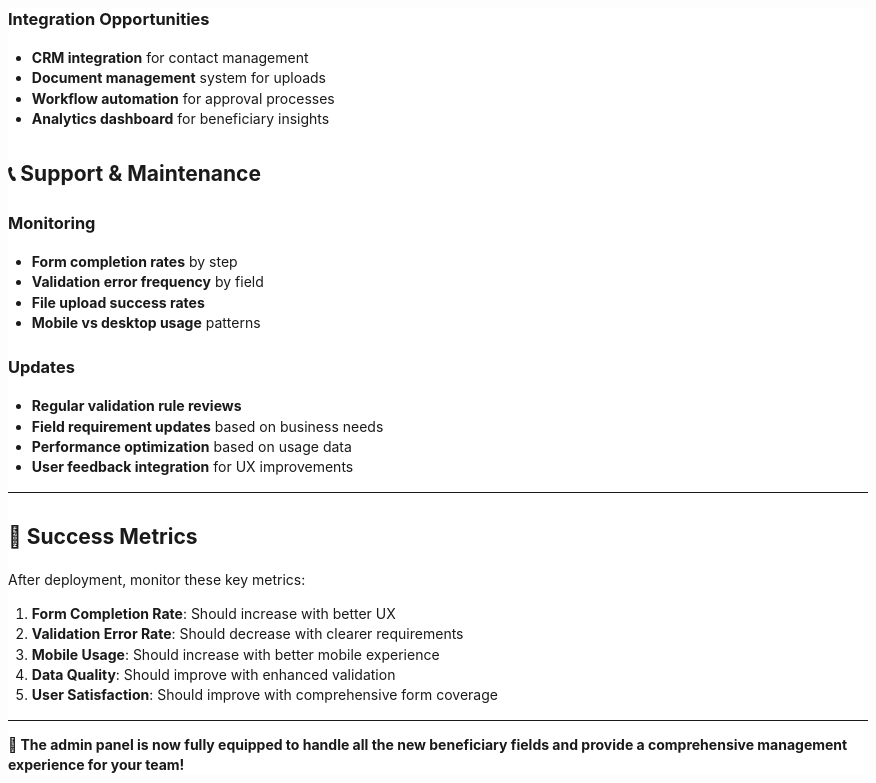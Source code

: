 ### **Integration Opportunities**
- **CRM integration** for contact management
- **Document management** system for uploads
- **Workflow automation** for approval processes
- **Analytics dashboard** for beneficiary insights

## 📞 **Support & Maintenance**

### **Monitoring**
- **Form completion rates** by step
- **Validation error frequency** by field
- **File upload success rates**
- **Mobile vs desktop usage** patterns

### **Updates**
- **Regular validation rule reviews**
- **Field requirement updates** based on business needs
- **Performance optimization** based on usage data
- **User feedback integration** for UX improvements

---

## 🎉 **Success Metrics**

After deployment, monitor these key metrics:

1. **Form Completion Rate**: Should increase with better UX
2. **Validation Error Rate**: Should decrease with clearer requirements
3. **Mobile Usage**: Should increase with better mobile experience
4. **Data Quality**: Should improve with enhanced validation
5. **User Satisfaction**: Should improve with comprehensive form coverage

---

**🎯 The admin panel is now fully equipped to handle all the new beneficiary fields and provide a comprehensive management experience for your team!**
